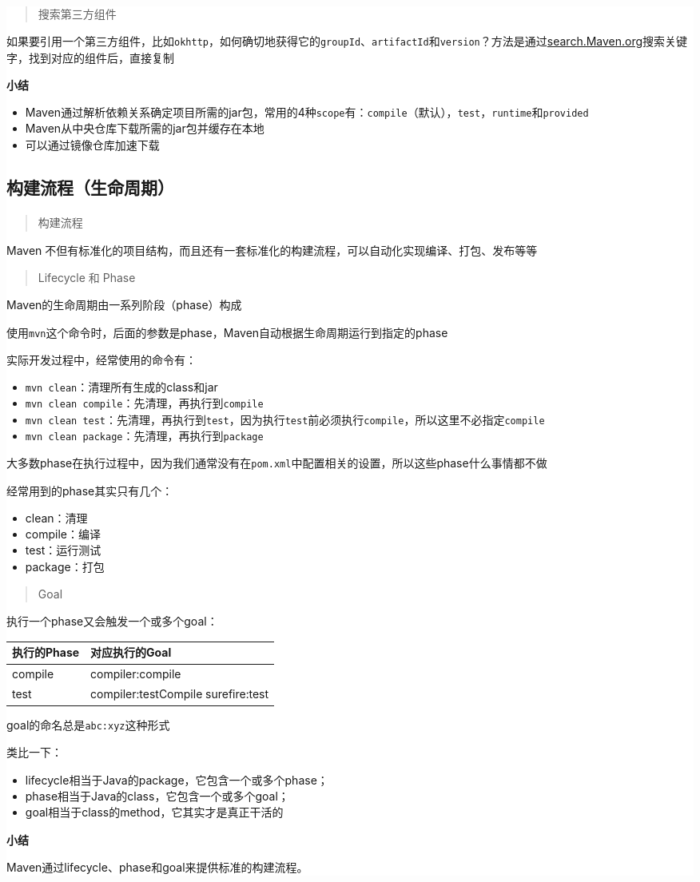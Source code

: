 > 搜索第三方组件

如果要引用一个第三方组件，比如`okhttp`，如何确切地获得它的`groupId`、`artifactId`和`version`？方法是通过[search.Maven.org](https://search.Maven.org/)搜索关键字，找到对应的组件后，直接复制

**小结**

- Maven通过解析依赖关系确定项目所需的jar包，常用的4种`scope`有：`compile`（默认），`test`，`runtime`和`provided`
- Maven从中央仓库下载所需的jar包并缓存在本地
- 可以通过镜像仓库加速下载

## 构建流程（生命周期）

> 构建流程

Maven 不但有标准化的项目结构，而且还有一套标准化的构建流程，可以自动化实现编译、打包、发布等等

> Lifecycle 和 Phase

Maven的生命周期由一系列阶段（phase）构成

使用`mvn`这个命令时，后面的参数是phase，Maven自动根据生命周期运行到指定的phase

实际开发过程中，经常使用的命令有：

- `mvn clean`：清理所有生成的class和jar
- `mvn clean compile`：先清理，再执行到`compile`
- `mvn clean test`：先清理，再执行到`test`，因为执行`test`前必须执行`compile`，所以这里不必指定`compile`
- `mvn clean package`：先清理，再执行到`package`

大多数phase在执行过程中，因为我们通常没有在`pom.xml`中配置相关的设置，所以这些phase什么事情都不做

经常用到的phase其实只有几个：

- clean：清理
- compile：编译
- test：运行测试
- package：打包

> Goal

执行一个phase又会触发一个或多个goal：

| 执行的Phase | 对应执行的Goal                     |
| :---------- | :--------------------------------- |
| compile     | compiler:compile                   |
| test        | compiler:testCompile surefire:test |

goal的命名总是`abc:xyz`这种形式

类比一下：

- lifecycle相当于Java的package，它包含一个或多个phase；
- phase相当于Java的class，它包含一个或多个goal；
- goal相当于class的method，它其实才是真正干活的

**小结**

Maven通过lifecycle、phase和goal来提供标准的构建流程。
